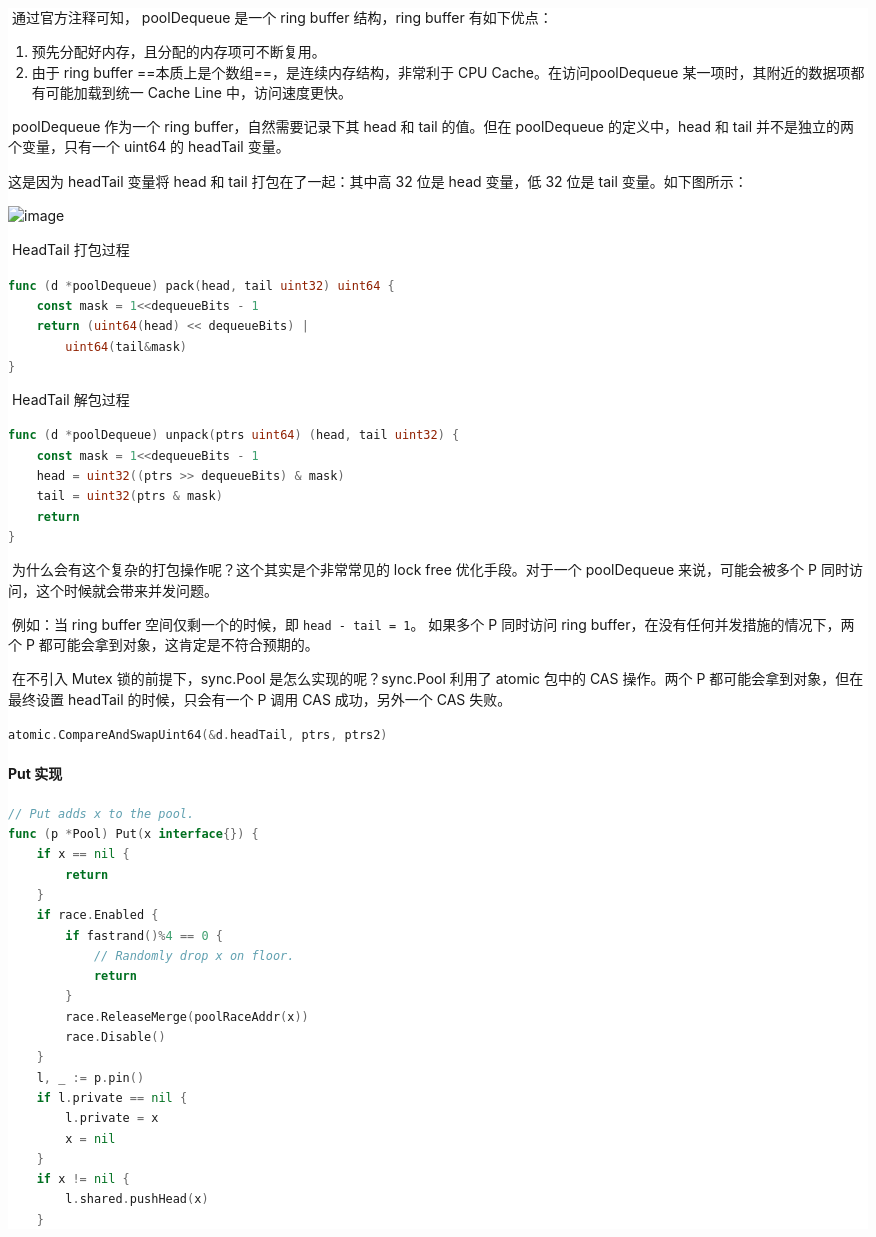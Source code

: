 ​		通过官方注释可知， poolDequeue 是一个 ring buffer 结构，ring buffer 有如下优点：

1. 预先分配好内存，且分配的内存项可不断复用。
2. 由于 ring buffer ==本质上是个数组==，是连续内存结构，非常利于 CPU Cache。在访问poolDequeue 某一项时，其附近的数据项都有可能加载到统一 Cache Line 中，访问速度更快。

​		poolDequeue 作为一个 ring buffer，自然需要记录下其 head 和 tail 的值。但在 poolDequeue 的定义中，head 和 tail 并不是独立的两个变量，只有一个 uint64 的 headTail 变量。

这是因为 headTail 变量将 head 和 tail 打包在了一起：其中高 32 位是 head 变量，低 32 位是 tail 变量。如下图所示：

<img width="568" alt="image" src="https://user-images.githubusercontent.com/20272951/202734821-6576cfad-5c0f-44d1-ac03-78c79f6a25cd.png">


​		HeadTail 打包过程

```go
func (d *poolDequeue) pack(head, tail uint32) uint64 {
	const mask = 1<<dequeueBits - 1
	return (uint64(head) << dequeueBits) |
		uint64(tail&mask)
}
```

​		HeadTail 解包过程

```go
func (d *poolDequeue) unpack(ptrs uint64) (head, tail uint32) {
	const mask = 1<<dequeueBits - 1
	head = uint32((ptrs >> dequeueBits) & mask)
	tail = uint32(ptrs & mask)
	return
}
```

​		为什么会有这个复杂的打包操作呢？这个其实是个非常常见的 lock free 优化手段。对于一个 poolDequeue 来说，可能会被多个 P 同时访问，这个时候就会带来并发问题。

​		例如：当 ring buffer 空间仅剩一个的时候，即 `head - tail = 1`。 如果多个 P 同时访问 ring buffer，在没有任何并发措施的情况下，两个 P 都可能会拿到对象，这肯定是不符合预期的。

​		在不引入 Mutex 锁的前提下，sync.Pool 是怎么实现的呢？sync.Pool 利用了 atomic 包中的 CAS 操作。两个 P 都可能会拿到对象，但在最终设置 headTail 的时候，只会有一个 P 调用 CAS 成功，另外一个 CAS 失败。

```go
atomic.CompareAndSwapUint64(&d.headTail, ptrs, ptrs2)
```

#### Put 实现

```go
// Put adds x to the pool.
func (p *Pool) Put(x interface{}) {
	if x == nil {
		return
	}
	if race.Enabled {
		if fastrand()%4 == 0 {
			// Randomly drop x on floor.
			return
		}
		race.ReleaseMerge(poolRaceAddr(x))
		race.Disable()
	}
	l, _ := p.pin()
	if l.private == nil {
		l.private = x
		x = nil
	}
	if x != nil {
		l.shared.pushHead(x)
	}
```